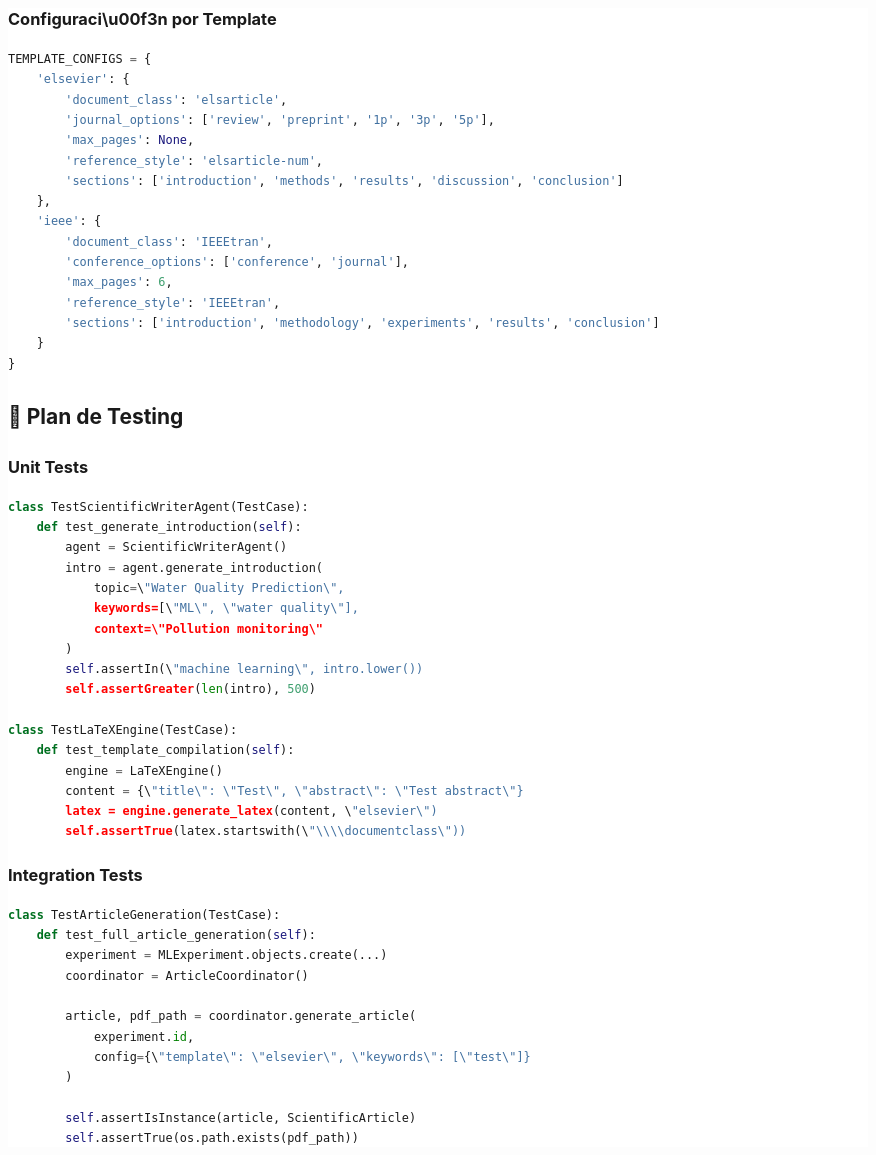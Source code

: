 ### Configuraci\u00f3n por Template
```python
TEMPLATE_CONFIGS = {
    'elsevier': {
        'document_class': 'elsarticle',
        'journal_options': ['review', 'preprint', '1p', '3p', '5p'],
        'max_pages': None,
        'reference_style': 'elsarticle-num',
        'sections': ['introduction', 'methods', 'results', 'discussion', 'conclusion']
    },
    'ieee': {
        'document_class': 'IEEEtran',
        'conference_options': ['conference', 'journal'],
        'max_pages': 6,
        'reference_style': 'IEEEtran',
        'sections': ['introduction', 'methodology', 'experiments', 'results', 'conclusion']
    }
}
```

## 🧪 Plan de Testing

### Unit Tests
```python
class TestScientificWriterAgent(TestCase):
    def test_generate_introduction(self):
        agent = ScientificWriterAgent()
        intro = agent.generate_introduction(
            topic=\"Water Quality Prediction\",
            keywords=[\"ML\", \"water quality\"],
            context=\"Pollution monitoring\"
        )
        self.assertIn(\"machine learning\", intro.lower())
        self.assertGreater(len(intro), 500)

class TestLaTeXEngine(TestCase):
    def test_template_compilation(self):
        engine = LaTeXEngine()
        content = {\"title\": \"Test\", \"abstract\": \"Test abstract\"}
        latex = engine.generate_latex(content, \"elsevier\")
        self.assertTrue(latex.startswith(\"\\\\documentclass\"))
```

### Integration Tests
```python
class TestArticleGeneration(TestCase):
    def test_full_article_generation(self):
        experiment = MLExperiment.objects.create(...)
        coordinator = ArticleCoordinator()
        
        article, pdf_path = coordinator.generate_article(
            experiment.id,
            config={\"template\": \"elsevier\", \"keywords\": [\"test\"]}
        )
        
        self.assertIsInstance(article, ScientificArticle)
        self.assertTrue(os.path.exists(pdf_path))
```
